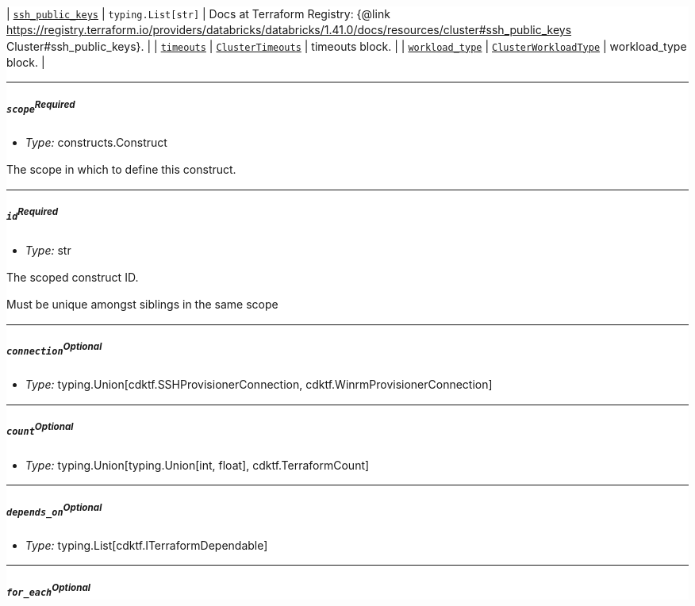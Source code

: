 | <code><a href="#@cdktf/provider-databricks.cluster.Cluster.Initializer.parameter.sshPublicKeys">ssh_public_keys</a></code> | <code>typing.List[str]</code> | Docs at Terraform Registry: {@link https://registry.terraform.io/providers/databricks/databricks/1.41.0/docs/resources/cluster#ssh_public_keys Cluster#ssh_public_keys}. |
| <code><a href="#@cdktf/provider-databricks.cluster.Cluster.Initializer.parameter.timeouts">timeouts</a></code> | <code><a href="#@cdktf/provider-databricks.cluster.ClusterTimeouts">ClusterTimeouts</a></code> | timeouts block. |
| <code><a href="#@cdktf/provider-databricks.cluster.Cluster.Initializer.parameter.workloadType">workload_type</a></code> | <code><a href="#@cdktf/provider-databricks.cluster.ClusterWorkloadType">ClusterWorkloadType</a></code> | workload_type block. |

---

##### `scope`<sup>Required</sup> <a name="scope" id="@cdktf/provider-databricks.cluster.Cluster.Initializer.parameter.scope"></a>

- *Type:* constructs.Construct

The scope in which to define this construct.

---

##### `id`<sup>Required</sup> <a name="id" id="@cdktf/provider-databricks.cluster.Cluster.Initializer.parameter.id"></a>

- *Type:* str

The scoped construct ID.

Must be unique amongst siblings in the same scope

---

##### `connection`<sup>Optional</sup> <a name="connection" id="@cdktf/provider-databricks.cluster.Cluster.Initializer.parameter.connection"></a>

- *Type:* typing.Union[cdktf.SSHProvisionerConnection, cdktf.WinrmProvisionerConnection]

---

##### `count`<sup>Optional</sup> <a name="count" id="@cdktf/provider-databricks.cluster.Cluster.Initializer.parameter.count"></a>

- *Type:* typing.Union[typing.Union[int, float], cdktf.TerraformCount]

---

##### `depends_on`<sup>Optional</sup> <a name="depends_on" id="@cdktf/provider-databricks.cluster.Cluster.Initializer.parameter.dependsOn"></a>

- *Type:* typing.List[cdktf.ITerraformDependable]

---

##### `for_each`<sup>Optional</sup> <a name="for_each" id="@cdktf/provider-databricks.cluster.Cluster.Initializer.parameter.forEach"></a>
